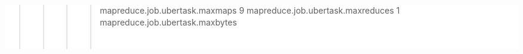 >>>></property>
>>>>
>>>> 
>>>><property>
>>>>  <name>mapreduce.job.ubertask.maxmaps</name>
>>>>  <value>9</value>
>>>></property>
>>>>
>>>><property>
>>>>  <name>mapreduce.job.ubertask.maxreduces</name>
>>>>  <value>1</value>
>>>></property>
>>>>
>>>><property>
>>>>  <name>mapreduce.job.ubertask.maxbytes</name>
>>>>  <value></value>
>>>></property>
>>>>
>>>>```
>>>>
>>>>

